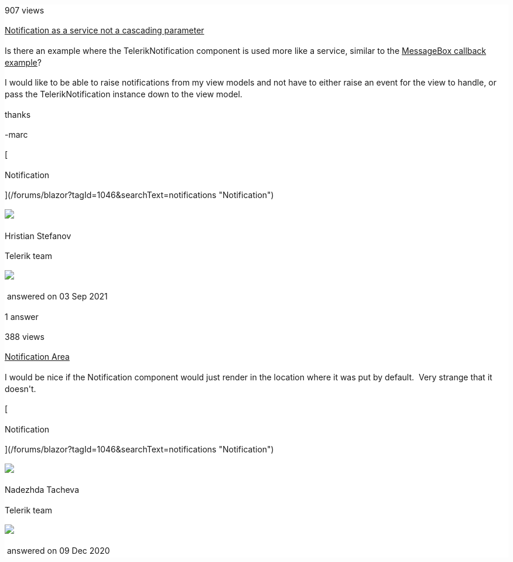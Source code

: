 907 views

[Notification as a service not a cascading parameter](/forums/notification-as-a-service-not-a-cascading-parameter "Notification as a service not a cascading parameter")

Is there an example where the TelerikNotification component is used more like a service, similar to the [MessageBox callback example](http://https//github.com/telerik/blazor-ui/tree/master/common/message-box/callback-event/Controls/MessageBox)?

I would like to be able to raise notifications from my view models and not have to either raise an event for the view to handle, or pass the TelerikNotification instance down to the view model.

thanks

\-marc

[

Notification

](/forums/blazor?tagId=1046&searchText=notifications "Notification")

![](/forums/images/adminimages/admin-user-2008.jpg)

Hristian Stefanov

Telerik team

![](/forums/images/forum-gamification/support-officer.svg)

 answered on 03 Sep 2021

1 answer

388 views

[Notification Area](/forums/notification-area "Notification Area")

I would be nice if the Notification component would just render in the location where it was put by default.  Very strange that it doesn't.

[

Notification

](/forums/blazor?tagId=1046&searchText=notifications "Notification")

![](/forums/images/adminimages/admin-user-1965.jpg)

Nadezhda Tacheva

Telerik team

![](/forums/images/forum-gamification/support-officer.svg)

 answered on 09 Dec 2020